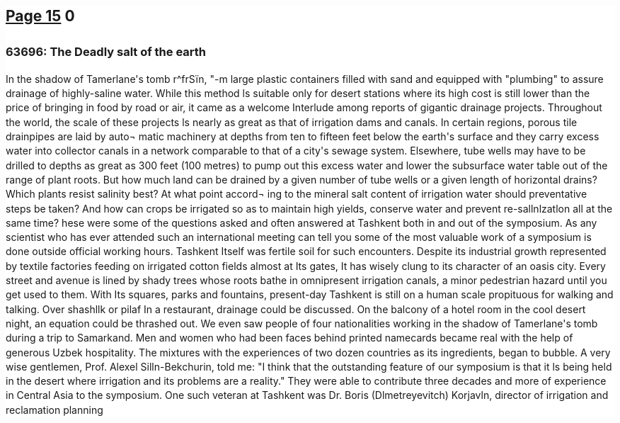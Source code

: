 ## [Page 15](078133engo.pdf#page=15) 0

### 63696: The Deadly salt of the earth

In the shadow
of Tamerlane's tomb
r^frSïn,
"-m
large plastic containers filled with sand and equipped
with "plumbing" to assure drainage of highly-saline
water. While this method ls suitable only for desert
stations where its high cost is still lower than the price
of bringing in food by road or air, it came as a welcome
Interlude among reports of gigantic drainage projects.
Throughout the world, the scale of these projects ls
nearly as great as that of irrigation dams and canals. In
certain regions, porous tile drainpipes are laid by auto¬
matic machinery at depths from ten to fifteen feet below
the earth's surface and they carry excess water into
collector canals in a network comparable to that of a
city's sewage system. Elsewhere, tube wells may have
to be drilled to depths as great as 300 feet (100 metres)
to pump out this excess water and lower the subsurface
water table out of the range of plant roots.
But how much land can be drained by a given number
of tube wells or a given length of horizontal drains?
Which plants resist salinity best? At what point accord¬
ing to the mineral salt content of irrigation water should
preventative steps be taken? And how can crops be
irrigated so as to maintain high yields, conserve water
and prevent re-sallnlzatlon all at the same time?
hese were some of the questions asked and
often answered at Tashkent both in and out
of the symposium. As any scientist who has ever
attended such an international meeting can tell you
some of the most valuable work of a symposium is done
outside official working hours. Tashkent Itself was
fertile soil for such encounters.
Despite its industrial growth represented by textile
factories feeding on irrigated cotton fields almost at Its
gates, It has wisely clung to its character of an oasis city.
Every street and avenue is lined by shady trees whose
roots bathe in omnipresent irrigation canals, a minor
pedestrian hazard until you get used to them. With Its
squares, parks and fountains, present-day Tashkent is
still on a human scale propituous for walking and talking.
Over shashllk or pilaf In a restaurant, drainage could be
discussed. On the balcony of a hotel room in the cool
desert night, an equation could be thrashed out. We even
saw people of four nationalities working in the shadow
of Tamerlane's tomb during a trip to Samarkand.
Men and women who had been faces behind printed
namecards became real with the help of generous Uzbek
hospitality. The mixtures with the experiences of two
dozen countries as its ingredients, began to bubble.
A very wise gentlemen, Prof. Alexel Silln-Bekchurin,
told me: "I think that the outstanding feature of our
symposium is that it ls being held in the desert where
irrigation and its problems are a reality."
They were able to contribute three decades and more
of experience in Central Asia to the symposium. One
such veteran at Tashkent was Dr. Boris (Dlmetreyevitch)
Korjavln, director of irrigation and reclamation planning